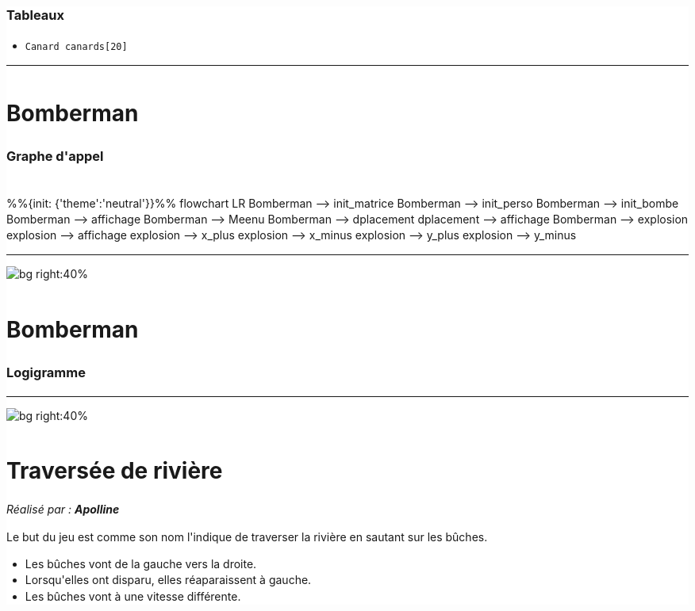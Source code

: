 ### Tableaux

- `Canard canards[20]`
---


# Bomberman

### Graphe d'appel

<br>

<div class="mermaid">
%%{init: {'theme':'neutral'}}%%
flowchart LR
    Bomberman --> init_matrice
    Bomberman --> init_perso
    Bomberman --> init_bombe
    Bomberman --> affichage
    Bomberman --> Meenu
    Bomberman --> dplacement
    dplacement --> affichage
    Bomberman --> explosion
    explosion --> affichage
    explosion --> x_plus
    explosion --> x_minus
    explosion --> y_plus
    explosion --> y_minus
</div>


---

![bg right:40%](images/)

# Bomberman

### Logigramme

---

![bg right:40%](images/riv.png)

# Traversée de rivière

*Réalisé par : **Apolline***

Le but du jeu est comme son nom l'indique de traverser la rivière en sautant sur les bûches.
- Les bûches vont de la gauche vers la droite.
- Lorsqu'elles ont disparu, elles réaparaissent à gauche.
- Les bûches vont à une vitesse différente.
